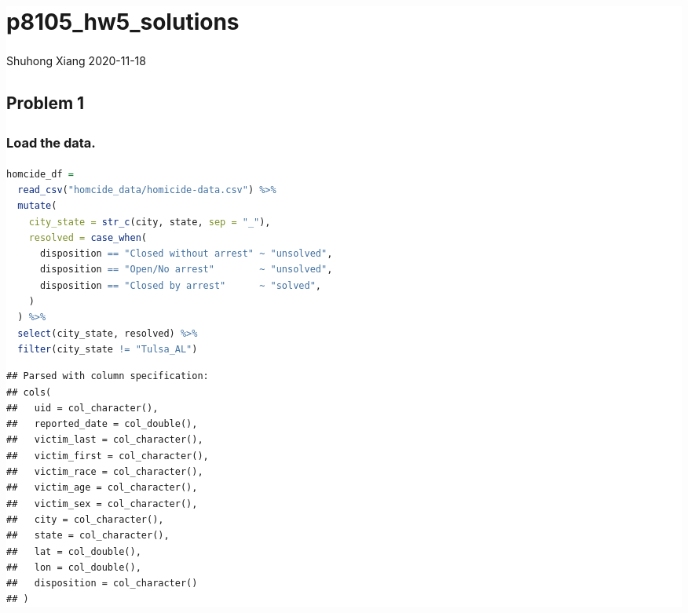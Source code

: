 p8105\_hw5\_solutions
================
Shuhong Xiang
2020-11-18

## Problem 1

### Load the data.

``` r
homcide_df =
  read_csv("homcide_data/homicide-data.csv") %>%
  mutate(
    city_state = str_c(city, state, sep = "_"), 
    resolved = case_when(
      disposition == "Closed without arrest" ~ "unsolved",
      disposition == "Open/No arrest"        ~ "unsolved",
      disposition == "Closed by arrest"      ~ "solved",
    )
  ) %>%
  select(city_state, resolved) %>%
  filter(city_state != "Tulsa_AL")
```

    ## Parsed with column specification:
    ## cols(
    ##   uid = col_character(),
    ##   reported_date = col_double(),
    ##   victim_last = col_character(),
    ##   victim_first = col_character(),
    ##   victim_race = col_character(),
    ##   victim_age = col_character(),
    ##   victim_sex = col_character(),
    ##   city = col_character(),
    ##   state = col_character(),
    ##   lat = col_double(),
    ##   lon = col_double(),
    ##   disposition = col_character()
    ## )
